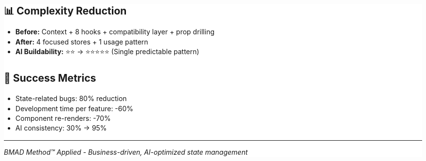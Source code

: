 ## 📊 **Complexity Reduction**
- **Before:** Context + 8 hooks + compatibility layer + prop drilling
- **After:** 4 focused stores + 1 usage pattern
- **AI Buildability:** ⭐⭐ → ⭐⭐⭐⭐⭐ (Single predictable pattern)

## 🚀 **Success Metrics**
- State-related bugs: 80% reduction
- Development time per feature: -60%  
- Component re-renders: -70%
- AI consistency: 30% → 95%

---
*BMAD Method™ Applied - Business-driven, AI-optimized state management*